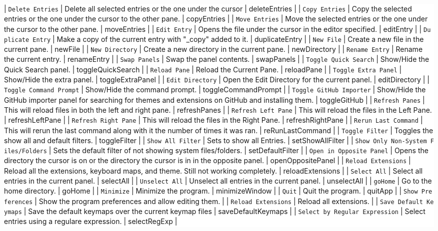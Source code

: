 | `Delete Entries`                     | Delete all selected entries or the one under the cursor                                                    | deleteEntries            |
| `Copy Entries`                       | Copy the selected entries or the one under the cursor to the other pane.                                   | copyEntries              |
| `Move Entries`                       | Move the selected entries or the one under the cursor to the other pane.                                   | moveEntries              |
| `Edit Entry`                         | Opens the file under the cursor in the editor specified.                                                   | editEntry                |
| `Duplicate Entry`                    | Make a copy of the current entry with "\_copy" added to it.                                                | duplicateEntry           |
| `New File`                           | Create a new file in the current pane.                                                                     | newFile                  |
| `New Directory`                      | Create a new directory in the current pane.                                                                | newDirectory             |
| `Rename Entry`                       | Rename the current entry.                                                                                  | renameEntry              |
| `Swap Panels`                        | Swap the panel contents.                                                                                   | swapPanels               |
| `Toggle Quick Search`                | Show/Hide the Quick Search panel.                                                                          | toggleQuickSearch        |
| `Reload Pane`                        | Reload the Current Pane.                                                                                   | reloadPane               |
| `Toggle Extra Panel`                 | Show/Hide the extra panel.                                                                                 | toggleExtraPanel         |
| `Edit Directory`                     | Open the Edit Directory for the current panel.                                                             | editDirectory            |
| `Toggle Command Prompt`              | Show/Hide the command prompt.                                                                              | toggleCommandPrompt      |
| `Toggle GitHub Importer`             | Show/Hide the GitHub importer panel for searching for themes and extensions on GitHub and installing them. | toggleGitHub             |
| `Refresh Panes`                      | This will reload files in both the left and right pane.                                                    | refreshPanes             |
| `Refresh Left Pane`                  | This will reload the files in the Left Pane.                                                               | refreshLeftPane          |
| `Refresh Right Pane`                 | This will reload the files in the Right Pane.                                                              | refreshRightPane         |
| `Rerun Last Command`                 | This will rerun the last command along with it the number of times it was ran.                             | reRunLastCommand         |
| `Toggle Filter`                      | Toggles the show all and default filters.                                                                  | toggleFilter             |
| `Show All Filter`                    | Sets to show all Entries.                                                                                  | setShowAllFilter         |
| `Show Only Non-System Files/Folders` | Sets the default filter of not showing system files/folders.                                               | setDefaultFilter         |
| `Open in Opposite Panel`             | Opens the directory the cursor is on or the directory the cursor is in in the opposite panel.              | openOppositePanel        |
| `Reload Extensions`                  | Reload all the extensions, keyboard maps, and theme. Still not working completely.                         | reloadExtensions         |
| `Select All`                         | Select all entries in the current panel.                                                                   | selectAll                |
| `Unselect All`                       | Unselect all entries in the current panel.                                                                 | unselectAll              |
| `goHome`                             | Go to the home directory.                                                                                  | goHome                   |
| `Minimize`                           | Minimize the program.                                                                                      | minimizeWindow           |
| `Quit`                               | Quit the program.                                                                                          | quitApp                  |
| `Show Preferences`                   | Show the program preferences and allow editing them.                                                       |
| `Reload Extensions`                  | Reload all extensions.                                                                                     |
| `Save Default Keymaps`               | Save the default keymaps over the current keymap files                                                     | saveDefaultKeymaps       |
| `Select by Regular Expression`       | Select entries using a regulare expression.                                                                | selectRegExp             |
